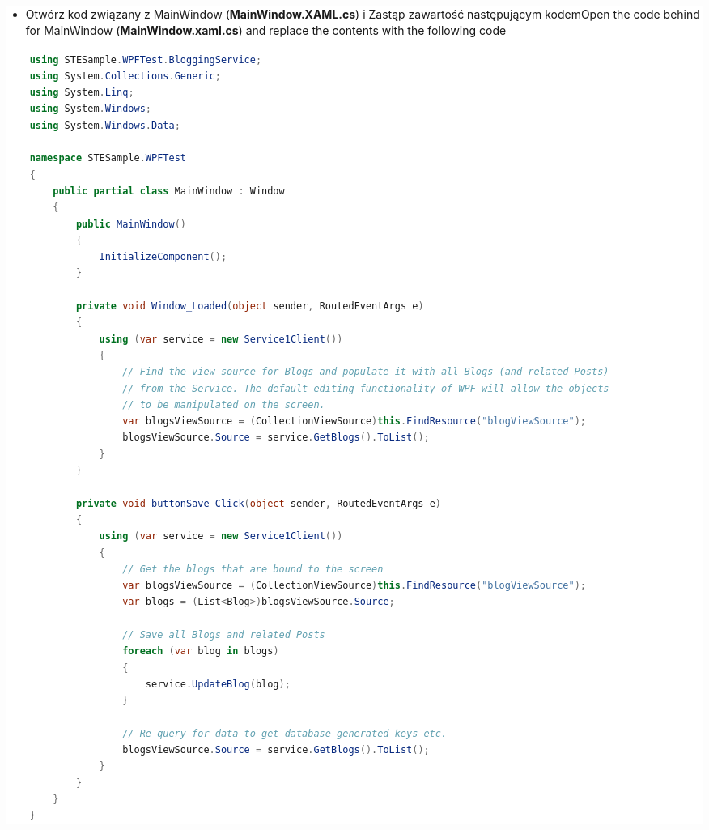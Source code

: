 
-   <span data-ttu-id="8580b-238">Otwórz kod związany z MainWindow (**MainWindow.XAML.cs**) i Zastąp zawartość następującym kodem</span><span class="sxs-lookup"><span data-stu-id="8580b-238">Open the code behind for MainWindow (**MainWindow.xaml.cs**) and replace the contents with the following code</span></span>

``` csharp
    using STESample.WPFTest.BloggingService;
    using System.Collections.Generic;
    using System.Linq;
    using System.Windows;
    using System.Windows.Data;

    namespace STESample.WPFTest
    {
        public partial class MainWindow : Window
        {
            public MainWindow()
            {
                InitializeComponent();
            }

            private void Window_Loaded(object sender, RoutedEventArgs e)
            {
                using (var service = new Service1Client())
                {
                    // Find the view source for Blogs and populate it with all Blogs (and related Posts)
                    // from the Service. The default editing functionality of WPF will allow the objects
                    // to be manipulated on the screen.
                    var blogsViewSource = (CollectionViewSource)this.FindResource("blogViewSource");
                    blogsViewSource.Source = service.GetBlogs().ToList();
                }
            }

            private void buttonSave_Click(object sender, RoutedEventArgs e)
            {
                using (var service = new Service1Client())
                {
                    // Get the blogs that are bound to the screen
                    var blogsViewSource = (CollectionViewSource)this.FindResource("blogViewSource");
                    var blogs = (List<Blog>)blogsViewSource.Source;

                    // Save all Blogs and related Posts
                    foreach (var blog in blogs)
                    {
                        service.UpdateBlog(blog);
                    }

                    // Re-query for data to get database-generated keys etc.
                    blogsViewSource.Source = service.GetBlogs().ToList();
                }
            }
        }
    }
```
